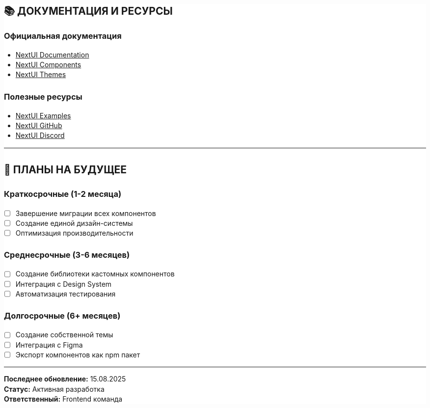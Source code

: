 
## 📚 ДОКУМЕНТАЦИЯ И РЕСУРСЫ

### Официальная документация
- [NextUI Documentation](https://nextui.org/docs)
- [NextUI Components](https://nextui.org/docs/components)
- [NextUI Themes](https://nextui.org/docs/customization/themes)

### Полезные ресурсы
- [NextUI Examples](https://nextui.org/docs/components/button#examples)
- [NextUI GitHub](https://github.com/nextui-org/nextui)
- [NextUI Discord](https://discord.gg/9c6rzjxK9s)

---

## 🔮 ПЛАНЫ НА БУДУЩЕЕ

### Краткосрочные (1-2 месяца)
- [ ] Завершение миграции всех компонентов
- [ ] Создание единой дизайн-системы
- [ ] Оптимизация производительности

### Среднесрочные (3-6 месяцев)
- [ ] Создание библиотеки кастомных компонентов
- [ ] Интеграция с Design System
- [ ] Автоматизация тестирования

### Долгосрочные (6+ месяцев)
- [ ] Создание собственной темы
- [ ] Интеграция с Figma
- [ ] Экспорт компонентов как npm пакет

---

**Последнее обновление:** 15.08.2025  
**Статус:** Активная разработка  
**Ответственный:** Frontend команда
